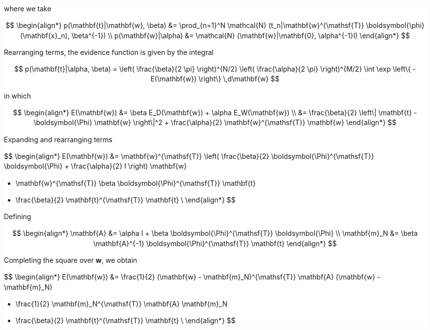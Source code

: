 where we take

$$
\begin{align*}
p(\mathbf{t}|\mathbf{w}, \beta) &= \prod_{n=1}^N \mathcal{N} (t_n|\mathbf{w}^{\mathsf{T}} \boldsymbol{\phi}(\mathbf{x}_n), \beta^{-1}) \\
p(\mathbf{w}|\alpha) &= \mathcal{N} (\mathbf{w}|\mathbf{0}, \alpha^{-1}I)
\end{align*}
$$

Rearranging terms, the evidence function is given by the integral

$$
p(\mathbf{t}|\alpha, \beta) = \left( \frac{\beta}{2 \pi} \right)^{N/2} 
\left( \frac{\alpha}{2 \pi} \right)^{M/2}
\int \exp \left\{ - E(\mathbf{w}) \right\} \,d\mathbf{w}
$$

in which

$$
\begin{align*}
E(\mathbf{w}) &= \beta E_D(\mathbf{w}) + \alpha E_W(\mathbf{w}) \\
&= \frac{\beta}{2} \left\| \mathbf{t} - \boldsymbol{\Phi} \mathbf{w} \right\|^2 +
\frac{\alpha}{2} \mathbf{w}^{\mathsf{T}} \mathbf{w}
\end{align*}
$$

Expanding and rearranging terms

$$
\begin{align*}
E(\mathbf{w}) &= \mathbf{w}^{\mathsf{T}} \left( \frac{\beta}{2} \boldsymbol{\Phi}^{\mathsf{T}} \boldsymbol{\Phi} + \frac{\alpha}{2} I \right) \mathbf{w}
- \mathbf{w}^{\mathsf{T}} \beta \boldsymbol{\Phi}^{\mathsf{T}} \mathbf{t}
+ \frac{\beta}{2} \mathbf{t}^{\mathsf{T}} \mathbf{t} \\
\end{align*}
$$

Defining

$$
\begin{align*}
\mathbf{A} &= \alpha I +  \beta \boldsymbol{\Phi}^{\mathsf{T}} \boldsymbol{\Phi} \\
\mathbf{m}_N &= \beta \mathbf{A}^{-1} \boldsymbol{\Phi}^{\mathsf{T}} \mathbf{t}
\end{align*}
$$

Completing the square over $\mathbf{w}$, we obtain

$$
\begin{align*}
E(\mathbf{w}) &= \frac{1}{2} (\mathbf{w} - \mathbf{m}_N)^{\mathsf{T}} \mathbf{A} (\mathbf{w} - \mathbf{m}_N)
- \frac{1}{2} \mathbf{m}_N^{\mathsf{T}} \mathbf{A} \mathbf{m}_N
+ \frac{\beta}{2} \mathbf{t}^{\mathsf{T}} \mathbf{t} \\
\end{align*}
$$

